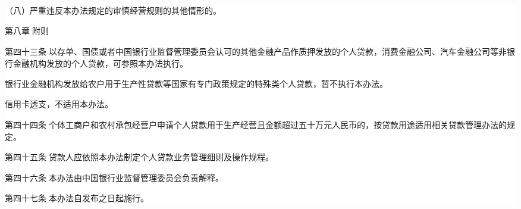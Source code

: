 （八）严重违反本办法规定的审慎经营规则的其他情形的。



第八章  附则



第四十三条  以存单、国债或者中国银行业监督管理委员会认可的其他金融产品作质押发放的个人贷款，消费金融公司、汽车金融公司等非银行金融机构发放的个人贷款，可参照本办法执行。

银行业金融机构发放给农户用于生产性贷款等国家有专门政策规定的特殊类个人贷款，暂不执行本办法。

信用卡透支，不适用本办法。

第四十四条  个体工商户和农村承包经营户申请个人贷款用于生产经营且金额超过五十万元人民币的，按贷款用途适用相关贷款管理办法的规定。

第四十五条  贷款人应依照本办法制定个人贷款业务管理细则及操作规程。

第四十六条  本办法由中国银行业监督管理委员会负责解释。

第四十七条  本办法自发布之日起施行。